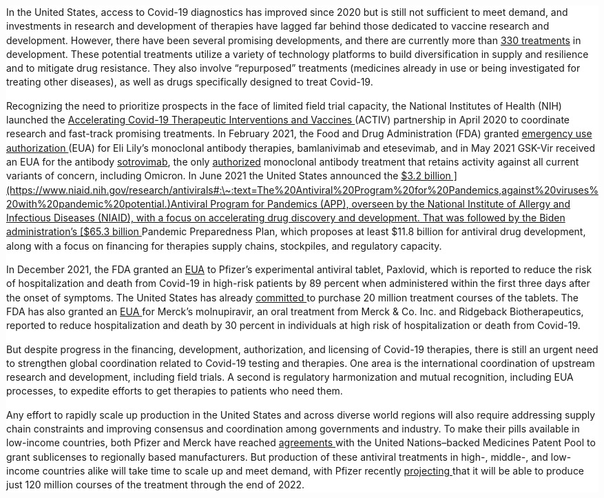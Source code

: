 In the United States, access to Covid-19 diagnostics has improved since 2020 but is still not sufficient to meet demand, and investments in research and development of therapies have lagged far behind those dedicated to vaccine research and development. However, there have been several promising developments, and there are currently more than [330 treatments](https://covid-19tracker.milkeninstitute.org/) in development. These potential treatments utilize a variety of technology platforms to build diversification in supply and resilience and to mitigate drug resistance. They also involve “repurposed” treatments (medicines already in use or being investigated for treating other diseases), as well as drugs specifically designed to treat Covid-19.

Recognizing the need to prioritize prospects in the face of limited field trial capacity, the National Institutes of Health (NIH) launched the [Accelerating Covid-19 Therapeutic Interventions and Vaccines ](https://www.nih.gov/research-training/medical-research-initiatives/activ)(ACTIV) partnership in April 2020 to coordinate research and fast-track promising treatments. In February 2021, the Food and Drug Administration (FDA) granted [emergency use authorization ](https://www.fda.gov/media/145801/download)(EUA) for Eli Lily’s monoclonal antibody therapies, bamlanivimab and etesevimab, and in May 2021 GSK-Vir received an EUA for the antibody [sotrovimab](https://www.fda.gov/news-events/press-announcements/coronavirus-covid-19-update-fda-authorizes-additional-monoclonal-antibody-treatment-covid-19), the only [authorized](https://www.nature.com/articles/d41586-021-03829-0) monoclonal antibody treatment that retains activity against all current variants of concern, including Omicron. In June 2021 the United States announced the [$3.2 billion ](https://www.niaid.nih.gov/research/antivirals#:\~:text=The%20Antiviral%20Program%20for%20Pandemics,against%20viruses%20with%20pandemic%20potential.)Antiviral Program for Pandemics (APP), overseen by the National Institute of Allergy and Infectious Diseases (NIAID), with a focus on accelerating drug discovery and development. That was followed by the Biden administration’s [$65.3 billion ](https://www.whitehouse.gov/briefing-room/statements-releases/2021/09/03/fact-sheet-biden-administration-to-transform-capabilities-for-pandemic-preparedness/)Pandemic Preparedness Plan, which proposes at least $11.8 billion for antiviral drug development, along with a focus on financing for therapies supply chains, stockpiles, and regulatory capacity.

In December 2021, the FDA granted an [EUA](https://www.fda.gov/media/155049/download) to Pfizer’s experimental antiviral tablet, Paxlovid, which is reported to reduce the risk of hospitalization and death from Covid-19 in high-risk patients by 89 percent when administered within the first three days after the onset of symptoms. The United States has already [committed ](https://www.pfizer.com/news/press-release/press-release-detail/pfizer-provide-us-government-additional-10-million)to purchase 20 million treatment courses of the tablets. The FDA has also granted an [EUA ](https://www.fda.gov/news-events/press-announcements/coronavirus-covid-19-update-fda-authorizes-additional-oral-antiviral-treatment-covid-19-certain)for Merck’s molnupiravir, an oral treatment from Merck & Co. Inc. and Ridgeback Biotherapeutics, reported to reduce hospitalization and death by 30 percent in individuals at high risk of hospitalization or death from Covid-19.

But despite progress in the financing, development, authorization, and licensing of Covid-19 therapies, there is still an urgent need to strengthen global coordination related to Covid-19 testing and therapies. One area is the international coordination of upstream research and development, including field trials. A second is regulatory harmonization and mutual recognition, including EUA processes, to expedite efforts to get therapies to patients who need them.

Any effort to rapidly scale up production in the United States and across diverse world regions will also require addressing supply chain constraints and improving consensus and coordination among governments and industry. To make their pills available in low-income countries, both Pfizer and Merck have reached [agreements ](https://www.nytimes.com/2021/11/16/health/covid-pill-pfizer.html?referringSource=articleShare)with the United Nations–backed Medicines Patent Pool to grant sublicenses to regionally based manufacturers. But production of these antiviral treatments in high-, middle-, and low-income countries alike will take time to scale up and meet demand, with Pfizer recently [projecting ](https://www.fiercepharma.com/pharma/jpm-2022-pfizer-bumps-paxlovid-production-estimate-to-120-million-for-year-while-also)that it will be able to produce just 120 million courses of the treatment through the end of 2022.

